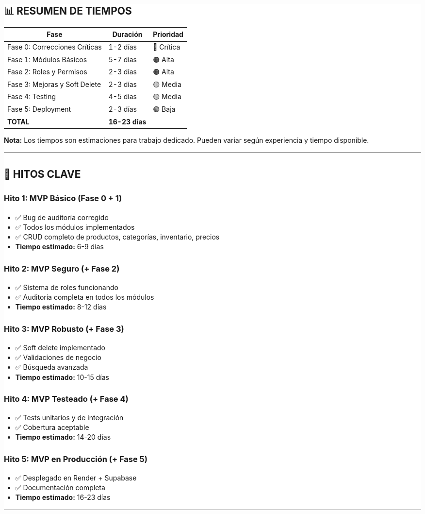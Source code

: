 
## 📊 RESUMEN DE TIEMPOS

| Fase | Duración | Prioridad |
|------|----------|-----------|
| Fase 0: Correcciones Críticas | 1-2 días | 🔴 Crítica |
| Fase 1: Módulos Básicos | 5-7 días | 🟠 Alta |
| Fase 2: Roles y Permisos | 2-3 días | 🟠 Alta |
| Fase 3: Mejoras y Soft Delete | 2-3 días | 🟡 Media |
| Fase 4: Testing | 4-5 días | 🟡 Media |
| Fase 5: Deployment | 2-3 días | 🟢 Baja |
| **TOTAL** | **16-23 días** | |

**Nota:** Los tiempos son estimaciones para trabajo dedicado. Pueden variar según experiencia y tiempo disponible.

---

## 🎯 HITOS CLAVE

### Hito 1: MVP Básico (Fase 0 + 1)
- ✅ Bug de auditoría corregido
- ✅ Todos los módulos implementados
- ✅ CRUD completo de productos, categorías, inventario, precios
- **Tiempo estimado:** 6-9 días

### Hito 2: MVP Seguro (+ Fase 2)
- ✅ Sistema de roles funcionando
- ✅ Auditoría completa en todos los módulos
- **Tiempo estimado:** 8-12 días

### Hito 3: MVP Robusto (+ Fase 3)
- ✅ Soft delete implementado
- ✅ Validaciones de negocio
- ✅ Búsqueda avanzada
- **Tiempo estimado:** 10-15 días

### Hito 4: MVP Testeado (+ Fase 4)
- ✅ Tests unitarios y de integración
- ✅ Cobertura aceptable
- **Tiempo estimado:** 14-20 días

### Hito 5: MVP en Producción (+ Fase 5)
- ✅ Desplegado en Render + Supabase
- ✅ Documentación completa
- **Tiempo estimado:** 16-23 días

---